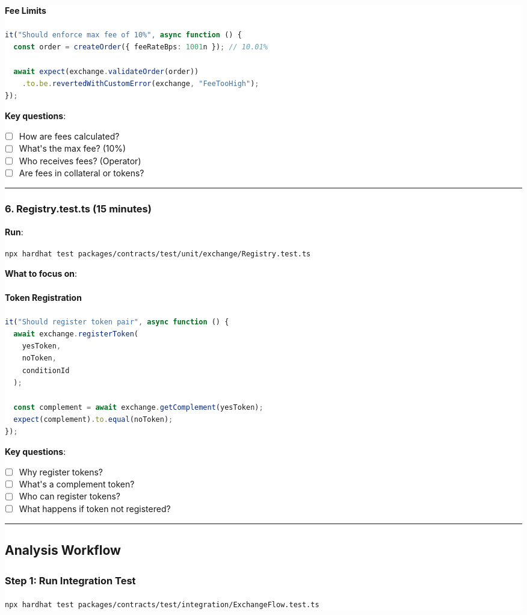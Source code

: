 #### Fee Limits
```typescript
it("Should enforce max fee of 10%", async function () {
  const order = createOrder({ feeRateBps: 1001n }); // 10.01%

  await expect(exchange.validateOrder(order))
    .to.be.revertedWithCustomError(exchange, "FeeTooHigh");
});
```

**Key questions**:
- [ ] How are fees calculated?
- [ ] What's the max fee? (10%)
- [ ] Who receives fees? (Operator)
- [ ] Are fees in collateral or tokens?

---

### 6. Registry.test.ts (15 minutes)

**Run**:
```bash
npx hardhat test packages/contracts/test/unit/exchange/Registry.test.ts
```

**What to focus on**:

#### Token Registration
```typescript
it("Should register token pair", async function () {
  await exchange.registerToken(
    yesToken,
    noToken,
    conditionId
  );

  const complement = await exchange.getComplement(yesToken);
  expect(complement).to.equal(noToken);
});
```

**Key questions**:
- [ ] Why register tokens?
- [ ] What's a complement token?
- [ ] Who can register tokens?
- [ ] What happens if token not registered?

---

## Analysis Workflow

### Step 1: Run Integration Test
```bash
npx hardhat test packages/contracts/test/integration/ExchangeFlow.test.ts
```
